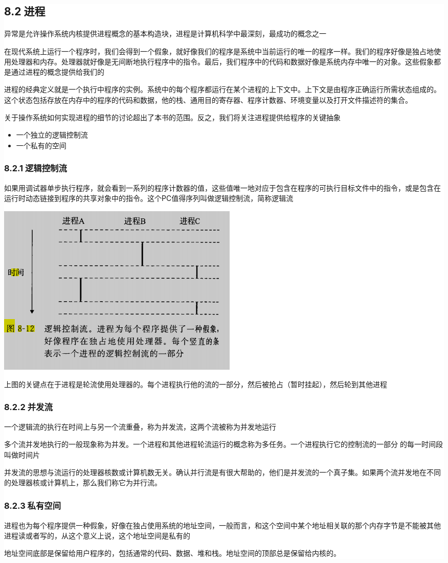 ## 8.2 进程

异常是允许操作系统内核提供进程概念的基本构造块，进程是计算机科学中最深刻，最成功的概念之一

在现代系统上运行一个程序时，我们会得到一个假象，就好像我们的程序是系统中当前运行的唯一的程序一样。我们的程序好像是独占地使用处理器和内存。处理器就好像是无间断地执行程序中的指令。最后，我们程序中的代码和数据好像是系统内存中唯一的对象。这些假象都是通过进程的概念提供给我们的

进程的经典定义就是一个执行中程序的实例。系统中的每个程序都运行在某个进程的上下文中。上下文是由程序正确运行所需状态组成的。这个状态包括存放在内存中的程序的代码和数据，他的栈、通用目的寄存器、程序计数器、环境变量以及打开文件描述符的集合。

关于操作系统如何实现进程的细节的讨论超出了本书的范围。反之，我们将关注进程提供给程序的关键抽象

* 一个独立的逻辑控制流
* 一个私有的空间

### 8.2.1 逻辑控制流

如果用调试器单步执行程序，就会看到一系列的程序计数器的值，这些值唯一地对应于包含在程序的可执行目标文件中的指令，或是包含在运行时动态链接到程序的共享对象中的指令。这个PC值得序列叫做逻辑控制流，简称逻辑流

![image-20220919201915551](README.assets/image-20220919201915551.png)

上图的关键点在于进程是轮流使用处理器的。每个进程执行他的流的一部分，然后被抢占（暂时挂起），然后轮到其他进程

### 8.2.2 并发流

一个逻辑流的执行在时间上与另一个流重叠，称为并发流，这两个流被称为并发地运行

多个流并发地执行的一般现象称为并发。一个进程和其他进程轮流运行的概念称为多任务。一个进程执行它的控制流的一部分 的每一时间段叫做时间片

并发流的思想与流运行的处理器核数或计算机数无关。确认并行流是有很大帮助的，他们是并发流的一个真子集。如果两个流并发地在不同的处理器核或计算机上，那么我们称它为并行流。

### 8.2.3 私有空间

进程也为每个程序提供一种假象，好像在独占使用系统的地址空间，一般而言，和这个空间中某个地址相关联的那个内存字节是不能被其他进程读或者写的，从这个意义上说，这个地址空间是私有的

地址空间底部是保留给用户程序的，包括通常的代码、数据、堆和栈。地址空间的顶部总是保留给内核的。
